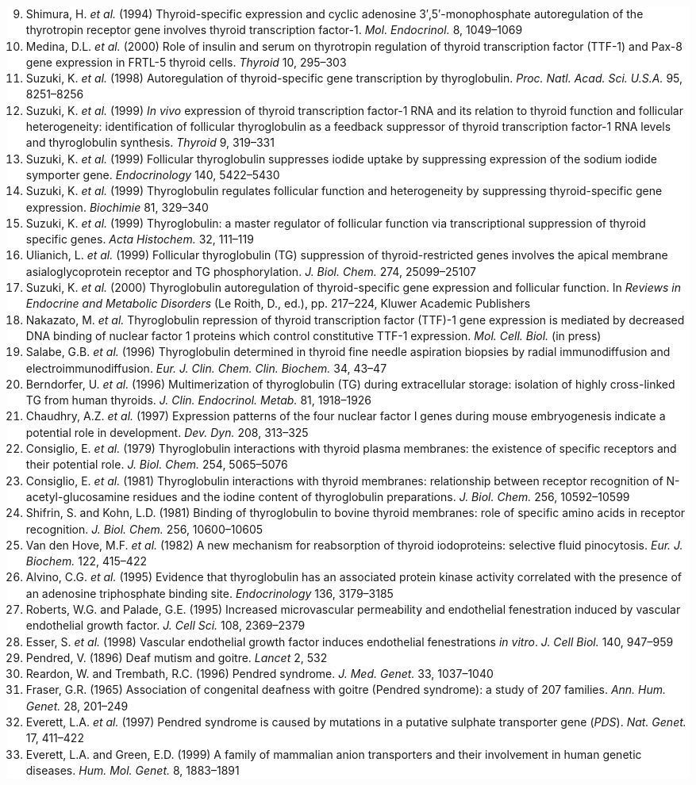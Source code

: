 9. Shimura, H. *et al.* (1994) Thyroid-specific expression and cyclic adenosine 3′,5′-monophosphate autoregulation of the thyrotropin receptor gene involves thyroid transcription factor-1. *Mol. Endocrinol.* 8, 1049–1069
10. Medina, D.L. *et al.* (2000) Role of insulin and serum on thyrotropin regulation of thyroid transcription factor (TTF-1) and Pax-8 gene expression in FRTL-5 thyroid cells. *Thyroid* 10, 295–303
11. Suzuki, K. *et al.* (1998) Autoregulation of thyroid-specific gene transcription by thyroglobulin. *Proc. Natl. Acad. Sci. U.S.A.* 95, 8251–8256
12. Suzuki, K. *et al.* (1999) *In vivo* expression of thyroid transcription factor-1 RNA and its relation to thyroid function and follicular heterogeneity: identification of follicular thyroglobulin as a feedback suppressor of thyroid transcription factor-1 RNA levels and thyroglobulin synthesis. *Thyroid* 9, 319–331
13. Suzuki, K. *et al.* (1999) Follicular thyroglobulin suppresses iodide uptake by suppressing expression of the sodium iodide symporter gene. *Endocrinology* 140, 5422–5430
14. Suzuki, K. *et al.* (1999) Thyroglobulin regulates follicular function and heterogeneity by suppressing thyroid-specific gene expression. *Biochimie* 81, 329–340
15. Suzuki, K. *et al.* (1999) Thyroglobulin: a master regulator of follicular function via transcriptional suppression of thyroid specific genes. *Acta Histochem.* 32, 111–119
16. Ulianich, L. *et al.* (1999) Follicular thyroglobulin (TG) suppression of thyroid-restricted genes involves the apical membrane asialoglycoprotein receptor and TG phosphorylation. *J. Biol. Chem.* 274, 25099–25107
17. Suzuki, K. *et al.* (2000) Thyroglobulin autoregulation of thyroid-specific gene expression and follicular function. In *Reviews in Endocrine and Metabolic Disorders* (Le Roith, D., ed.), pp. 217–224, Kluwer Academic Publishers
18. Nakazato, M. *et al.* Thyroglobulin repression of thyroid transcription factor (TTF)-1 gene expression is mediated by decreased DNA binding of nuclear factor 1 proteins which control constitutive TTF-1 expression. *Mol. Cell. Biol.* (in press)
19. Salabe, G.B. *et al.* (1996) Thyroglobulin determined in thyroid fine needle aspiration biopsies by radial immunodiffusion and electroimmunodiffusion. *Eur. J. Clin. Chem. Clin. Biochem.* 34, 43–47
20. Berndorfer, U. *et al.* (1996) Multimerization of thyroglobulin (TG) during extracellular storage: isolation of highly cross-linked TG from human thyroids. *J. Clin. Endocrinol. Metab.* 81, 1918–1926
21. Chaudhry, A.Z. *et al.* (1997) Expression patterns of the four nuclear factor I genes during mouse embryogenesis indicate a potential role in development. *Dev. Dyn.* 208, 313–325
22. Consiglio, E. *et al.* (1979) Thyroglobulin interactions with thyroid plasma membranes: the existence of specific receptors and their potential role. *J. Biol. Chem.* 254, 5065–5076
23. Consiglio, E. *et al.* (1981) Thyroglobulin interactions with thyroid membranes: relationship between receptor recognition of N-acetyl-glucosamine residues and the iodine content of thyroglobulin preparations. *J. Biol. Chem.* 256, 10592–10599
24. Shifrin, S. and Kohn, L.D. (1981) Binding of thyroglobulin to bovine thyroid membranes: role of specific amino acids in receptor recognition. *J. Biol. Chem.* 256, 10600–10605
25. Van den Hove, M.F. *et al.* (1982) A new mechanism for reabsorption of thyroid iodoproteins: selective fluid pinocytosis. *Eur. J. Biochem.* 122, 415–422
26. Alvino, C.G. *et al.* (1995) Evidence that thyroglobulin has an associated protein kinase activity correlated with the presence of an adenosine triphosphate binding site. *Endocrinology* 136, 3179–3185
27. Roberts, W.G. and Palade, G.E. (1995) Increased microvascular permeability and endothelial fenestration induced by vascular endothelial growth factor. *J. Cell Sci.* 108, 2369–2379
28. Esser, S. *et al.* (1998) Vascular endothelial growth factor induces endothelial fenestrations *in vitro*. *J. Cell Biol.* 140, 947–959
29. Pendred, V. (1896) Deaf mutism and goitre. *Lancet* 2, 532
30. Reardon, W. and Trembath, R.C. (1996) Pendred syndrome. *J. Med. Genet.* 33, 1037–1040
31. Fraser, G.R. (1965) Association of congenital deafness with goitre (Pendred syndrome): a study of 207 families. *Ann. Hum. Genet.* 28, 201–249
32. Everett, L.A. *et al.* (1997) Pendred syndrome is caused by mutations in a putative sulphate transporter gene (*PDS*). *Nat. Genet.* 17, 411–422
33. Everett, L.A. and Green, E.D. (1999) A family of mammalian anion transporters and their involvement in human genetic diseases. *Hum. Mol. Genet.* 8, 1883–1891
